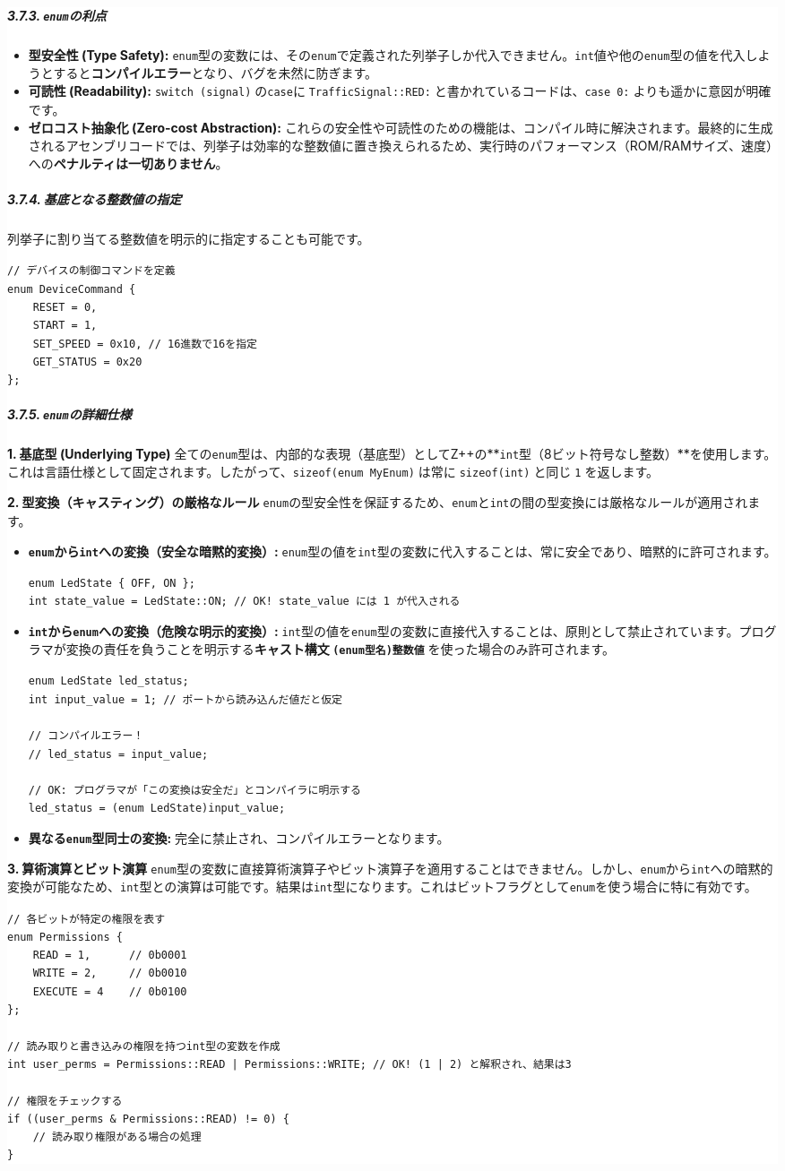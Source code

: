 ##### 3.7.3. `enum`の利点
*   **型安全性 (Type Safety):** `enum`型の変数には、その`enum`で定義された列挙子しか代入できません。`int`値や他の`enum`型の値を代入しようとすると**コンパイルエラー**となり、バグを未然に防ぎます。
*   **可読性 (Readability):** `switch (signal)` の`case`に `TrafficSignal::RED:` と書かれているコードは、`case 0:` よりも遥かに意図が明確です。
*   **ゼロコスト抽象化 (Zero-cost Abstraction):** これらの安全性や可読性のための機能は、コンパイル時に解決されます。最終的に生成されるアセンブリコードでは、列挙子は効率的な整数値に置き換えられるため、実行時のパフォーマンス（ROM/RAMサイズ、速度）への**ペナルティは一切ありません**。

##### 3.7.4. 基底となる整数値の指定
列挙子に割り当てる整数値を明示的に指定することも可能です。

```zpp
// デバイスの制御コマンドを定義
enum DeviceCommand {
    RESET = 0,
    START = 1,
    SET_SPEED = 0x10, // 16進数で16を指定
    GET_STATUS = 0x20
};
```

##### 3.7.5. `enum`の詳細仕様

**1. 基底型 (Underlying Type)**
全ての`enum`型は、内部的な表現（基底型）としてZ++の**`int`型（8ビット符号なし整数）**を使用します。これは言語仕様として固定されます。したがって、`sizeof(enum MyEnum)` は常に `sizeof(int)` と同じ `1` を返します。

**2. 型変換（キャスティング）の厳格なルール**
`enum`の型安全性を保証するため、`enum`と`int`の間の型変換には厳格なルールが適用されます。

*   **`enum`から`int`への変換（安全な暗黙的変換）:** `enum`型の値を`int`型の変数に代入することは、常に安全であり、暗黙的に許可されます。
    ```zpp
    enum LedState { OFF, ON };
    int state_value = LedState::ON; // OK! state_value には 1 が代入される
    ```
*   **`int`から`enum`への変換（危険な明示的変換）:** `int`型の値を`enum`型の変数に直接代入することは、原則として禁止されています。プログラマが変換の責任を負うことを明示する**キャスト構文 `(enum型名)整数値`** を使った場合のみ許可されます。
    ```zpp
    enum LedState led_status;
    int input_value = 1; // ポートから読み込んだ値だと仮定

    // コンパイルエラー！
    // led_status = input_value;

    // OK: プログラマが「この変換は安全だ」とコンパイラに明示する
    led_status = (enum LedState)input_value;
    ```
*   **異なる`enum`型同士の変換:** 完全に禁止され、コンパイルエラーとなります。

**3. 算術演算とビット演算**
`enum`型の変数に直接算術演算子やビット演算子を適用することはできません。しかし、`enum`から`int`への暗黙的変換が可能なため、`int`型との演算は可能です。結果は`int`型になります。これはビットフラグとして`enum`を使う場合に特に有効です。

```zpp
// 各ビットが特定の権限を表す
enum Permissions {
    READ = 1,      // 0b0001
    WRITE = 2,     // 0b0010
    EXECUTE = 4    // 0b0100
};

// 読み取りと書き込みの権限を持つint型の変数を作成
int user_perms = Permissions::READ | Permissions::WRITE; // OK! (1 | 2) と解釈され、結果は3

// 権限をチェックする
if ((user_perms & Permissions::READ) != 0) {
    // 読み取り権限がある場合の処理
}
```